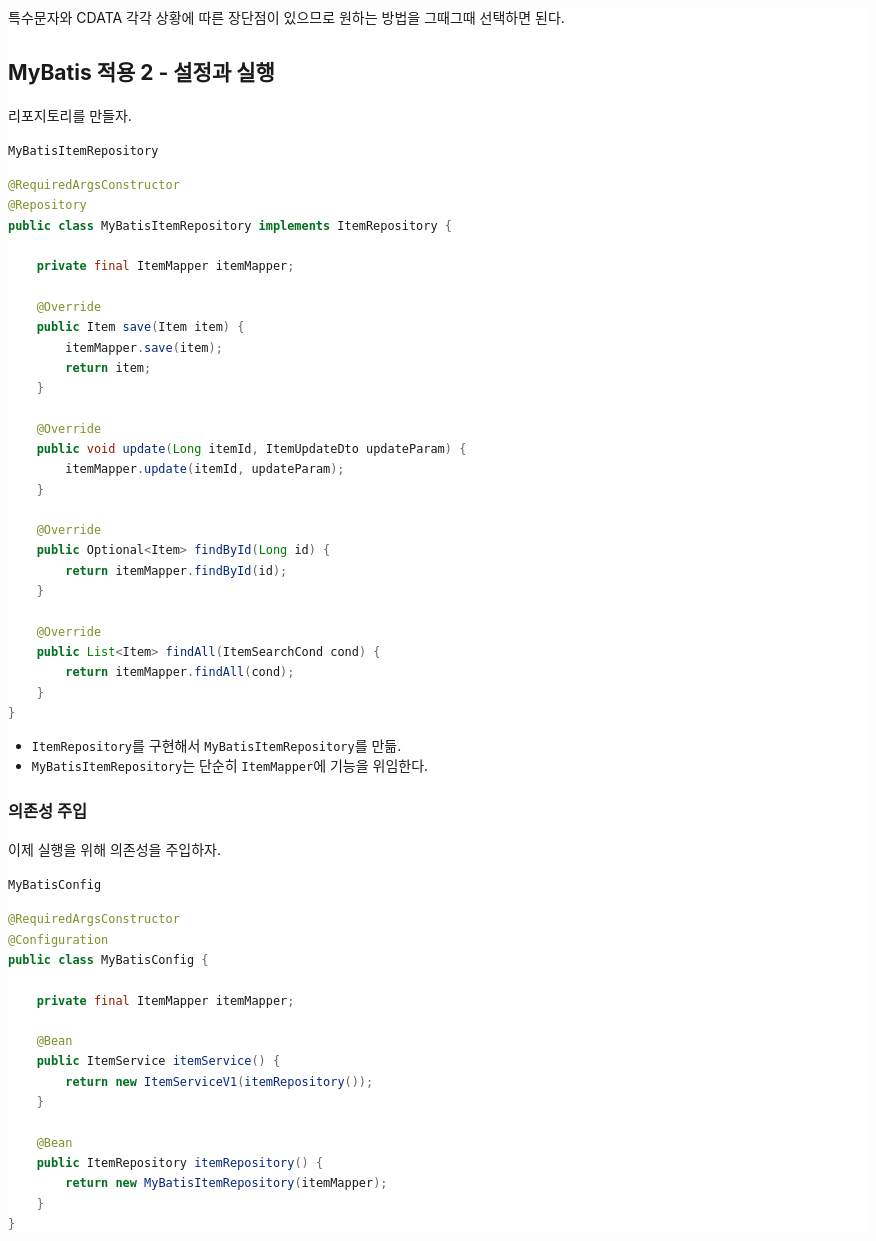 특수문자와 CDATA 각각 상황에 따른 장단점이 있으므로 원하는 방법을 그때그때 선택하면 된다.


## MyBatis 적용 2 - 설정과 실행

리포지토리를 만들자.

`MyBatisItemRepository`
```java
@RequiredArgsConstructor  
@Repository  
public class MyBatisItemRepository implements ItemRepository {  
  
    private final ItemMapper itemMapper;  
  
    @Override  
    public Item save(Item item) {  
        itemMapper.save(item);  
        return item;  
    }  
  
    @Override  
    public void update(Long itemId, ItemUpdateDto updateParam) {  
        itemMapper.update(itemId, updateParam);  
    }  
  
    @Override  
    public Optional<Item> findById(Long id) {  
        return itemMapper.findById(id);  
    }  
  
    @Override  
    public List<Item> findAll(ItemSearchCond cond) {  
        return itemMapper.findAll(cond);  
    }  
}
```

- `ItemRepository`를 구현해서 `MyBatisItemRepository`를 만듦.
- `MyBatisItemRepository`는 단순히 `ItemMapper`에 기능을 위임한다.

### 의존성 주입

이제 실행을 위해 의존성을 주입하자.

`MyBatisConfig`
```java
@RequiredArgsConstructor  
@Configuration  
public class MyBatisConfig {  
  
    private final ItemMapper itemMapper;  
  
    @Bean  
    public ItemService itemService() {  
        return new ItemServiceV1(itemRepository());  
    }  
  
    @Bean  
    public ItemRepository itemRepository() {  
        return new MyBatisItemRepository(itemMapper);  
    }  
}
```
